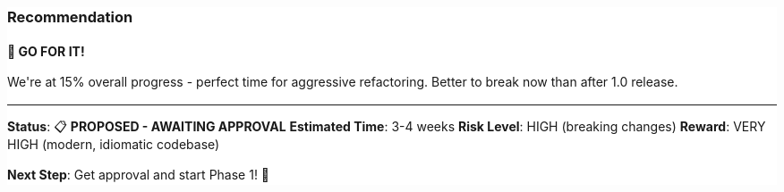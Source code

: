 ### Recommendation

**🚀 GO FOR IT!**

We're at 15% overall progress - perfect time for aggressive refactoring.
Better to break now than after 1.0 release.

---

**Status**: 📋 **PROPOSED - AWAITING APPROVAL**
**Estimated Time**: 3-4 weeks
**Risk Level**: HIGH (breaking changes)
**Reward**: VERY HIGH (modern, idiomatic codebase)

**Next Step**: Get approval and start Phase 1! 💪
